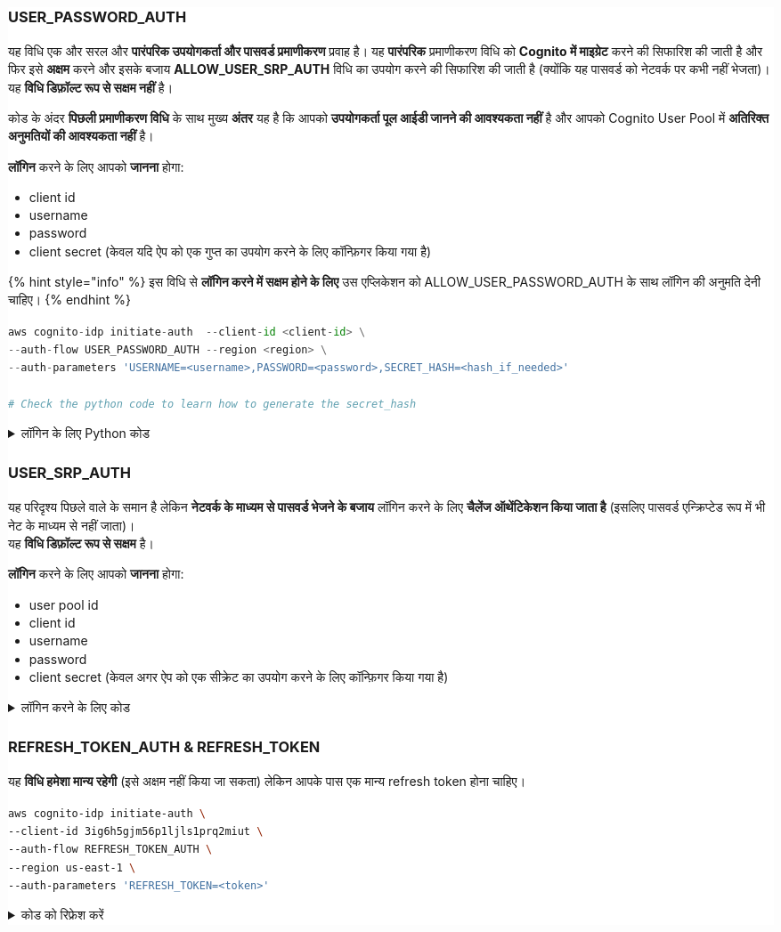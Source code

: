 ### USER\_PASSWORD\_AUTH

यह विधि एक और सरल और **पारंपरिक उपयोगकर्ता और पासवर्ड प्रमाणीकरण** प्रवाह है। यह **पारंपरिक** प्रमाणीकरण विधि को **Cognito में माइग्रेट** करने की सिफारिश की जाती है और फिर इसे **अक्षम** करने और इसके बजाय **ALLOW\_USER\_SRP\_AUTH** विधि का उपयोग करने की सिफारिश की जाती है (क्योंकि यह पासवर्ड को नेटवर्क पर कभी नहीं भेजता)।\
यह **विधि डिफ़ॉल्ट रूप से सक्षम नहीं** है।

कोड के अंदर **पिछली प्रमाणीकरण विधि** के साथ मुख्य **अंतर** यह है कि आपको **उपयोगकर्ता पूल आईडी जानने की आवश्यकता नहीं** है और आपको Cognito User Pool में **अतिरिक्त अनुमतियों की आवश्यकता नहीं** है।

**लॉगिन** करने के लिए आपको **जानना** होगा:

* client id
* username
* password
* client secret (केवल यदि ऐप को एक गुप्त का उपयोग करने के लिए कॉन्फ़िगर किया गया है)

{% hint style="info" %}
इस विधि से **लॉगिन करने में सक्षम होने के लिए** उस एप्लिकेशन को ALLOW\_USER\_PASSWORD\_AUTH के साथ लॉगिन की अनुमति देनी चाहिए।
{% endhint %}
```python
aws cognito-idp initiate-auth  --client-id <client-id> \
--auth-flow USER_PASSWORD_AUTH --region <region> \
--auth-parameters 'USERNAME=<username>,PASSWORD=<password>,SECRET_HASH=<hash_if_needed>'

# Check the python code to learn how to generate the secret_hash
```
<details><summary>लॉगिन के लिए Python कोड</summary></details>

### USER\_SRP\_AUTH

यह परिदृश्य पिछले वाले के समान है लेकिन **नेटवर्क के माध्यम से पासवर्ड भेजने के बजाय** लॉगिन करने के लिए **चैलेंज ऑथेंटिकेशन किया जाता है** (इसलिए पासवर्ड एन्क्रिप्टेड रूप में भी नेट के माध्यम से नहीं जाता)।\
यह **विधि डिफ़ॉल्ट रूप से सक्षम** है।

**लॉगिन** करने के लिए आपको **जानना** होगा:

* user pool id
* client id
* username
* password
* client secret (केवल अगर ऐप को एक सीक्रेट का उपयोग करने के लिए कॉन्फ़िगर किया गया है)

<details><summary>लॉगिन करने के लिए कोड</summary></details>

### REFRESH\_TOKEN\_AUTH & REFRESH\_TOKEN

यह **विधि हमेशा मान्य रहेगी** (इसे अक्षम नहीं किया जा सकता) लेकिन आपके पास एक मान्य refresh token होना चाहिए।
```bash
aws cognito-idp initiate-auth \
--client-id 3ig6h5gjm56p1ljls1prq2miut \
--auth-flow REFRESH_TOKEN_AUTH \
--region us-east-1 \
--auth-parameters 'REFRESH_TOKEN=<token>'
```
<details><summary>कोड को रिफ्रेश करें</summary></details>
